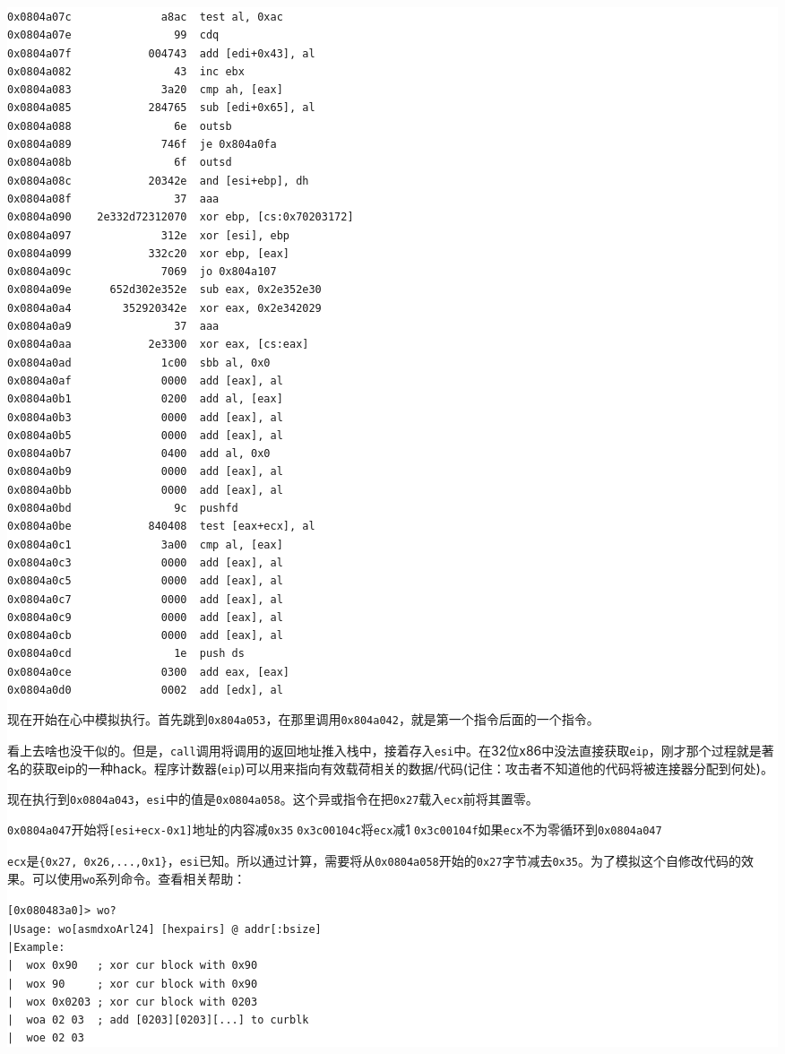     0x0804a07c              a8ac  test al, 0xac
    0x0804a07e                99  cdq
    0x0804a07f            004743  add [edi+0x43], al
    0x0804a082                43  inc ebx
    0x0804a083              3a20  cmp ah, [eax]
    0x0804a085            284765  sub [edi+0x65], al
    0x0804a088                6e  outsb
    0x0804a089              746f  je 0x804a0fa
    0x0804a08b                6f  outsd
    0x0804a08c            20342e  and [esi+ebp], dh
    0x0804a08f                37  aaa
    0x0804a090    2e332d72312070  xor ebp, [cs:0x70203172]
    0x0804a097              312e  xor [esi], ebp
    0x0804a099            332c20  xor ebp, [eax]
    0x0804a09c              7069  jo 0x804a107
    0x0804a09e      652d302e352e  sub eax, 0x2e352e30
    0x0804a0a4        352920342e  xor eax, 0x2e342029
    0x0804a0a9                37  aaa
    0x0804a0aa            2e3300  xor eax, [cs:eax]
    0x0804a0ad              1c00  sbb al, 0x0
    0x0804a0af              0000  add [eax], al
    0x0804a0b1              0200  add al, [eax]
    0x0804a0b3              0000  add [eax], al
    0x0804a0b5              0000  add [eax], al
    0x0804a0b7              0400  add al, 0x0
    0x0804a0b9              0000  add [eax], al
    0x0804a0bb              0000  add [eax], al
    0x0804a0bd                9c  pushfd
    0x0804a0be            840408  test [eax+ecx], al
    0x0804a0c1              3a00  cmp al, [eax]
    0x0804a0c3              0000  add [eax], al
    0x0804a0c5              0000  add [eax], al
    0x0804a0c7              0000  add [eax], al
    0x0804a0c9              0000  add [eax], al
    0x0804a0cb              0000  add [eax], al
    0x0804a0cd                1e  push ds
    0x0804a0ce              0300  add eax, [eax]
    0x0804a0d0              0002  add [edx], al

现在开始在心中模拟执行。首先跳到`0x804a053`，在那里调用`0x804a042`，就是第一个指令后面的一个指令。

看上去啥也没干似的。但是，`call`调用将调用的返回地址推入栈中，接着存入`esi`中。在32位x86中没法直接获取`eip`，刚才那个过程就是著名的获取eip的一种hack。程序计数器(`eip`)可以用来指向有效载荷相关的数据/代码(记住：攻击者不知道他的代码将被连接器分配到何处)。

现在执行到`0x0804a043`，`esi`中的值是`0x0804a058`。这个异或指令在把`0x27`载入`ecx`前将其置零。

`0x0804a047`开始将`[esi+ecx-0x1]`地址的内容减`0x35`
`0x3c00104c`将`ecx`减1
`0x3c00104f`如果`ecx`不为零循环到`0x0804a047`

`ecx`是`{0x27, 0x26,...,0x1}`，`esi`已知。所以通过计算，需要将从`0x0804a058`开始的`0x27`字节减去`0x35`。为了模拟这个自修改代码的效果。可以使用`wo`系列命令。查看相关帮助：

    [0x080483a0]> wo?
    |Usage: wo[asmdxoArl24] [hexpairs] @ addr[:bsize]
    |Example:
    |  wox 0x90   ; xor cur block with 0x90
    |  wox 90     ; xor cur block with 0x90
    |  wox 0x0203 ; xor cur block with 0203
    |  woa 02 03  ; add [0203][0203][...] to curblk
    |  woe 02 03  